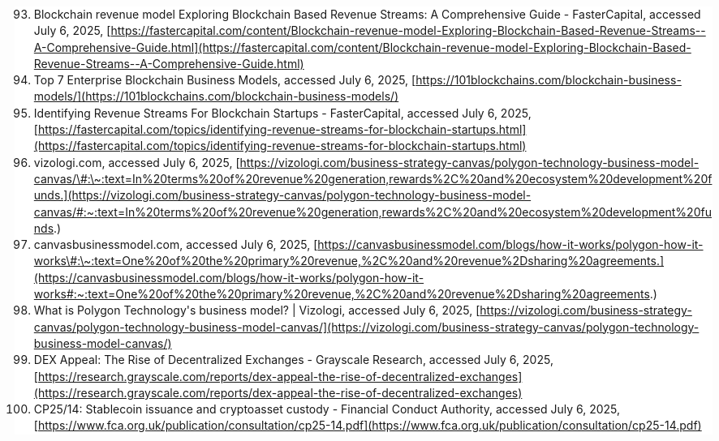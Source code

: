 93. Blockchain revenue model Exploring Blockchain Based Revenue Streams: A Comprehensive Guide \- FasterCapital, accessed July 6, 2025, [https://fastercapital.com/content/Blockchain-revenue-model-Exploring-Blockchain-Based-Revenue-Streams--A-Comprehensive-Guide.html](https://fastercapital.com/content/Blockchain-revenue-model-Exploring-Blockchain-Based-Revenue-Streams--A-Comprehensive-Guide.html)  
94. Top 7 Enterprise Blockchain Business Models, accessed July 6, 2025, [https://101blockchains.com/blockchain-business-models/](https://101blockchains.com/blockchain-business-models/)  
95. Identifying Revenue Streams For Blockchain Startups \- FasterCapital, accessed July 6, 2025, [https://fastercapital.com/topics/identifying-revenue-streams-for-blockchain-startups.html](https://fastercapital.com/topics/identifying-revenue-streams-for-blockchain-startups.html)  
96. vizologi.com, accessed July 6, 2025, [https://vizologi.com/business-strategy-canvas/polygon-technology-business-model-canvas/\#:\~:text=In%20terms%20of%20revenue%20generation,rewards%2C%20and%20ecosystem%20development%20funds.](https://vizologi.com/business-strategy-canvas/polygon-technology-business-model-canvas/#:~:text=In%20terms%20of%20revenue%20generation,rewards%2C%20and%20ecosystem%20development%20funds.)  
97. canvasbusinessmodel.com, accessed July 6, 2025, [https://canvasbusinessmodel.com/blogs/how-it-works/polygon-how-it-works\#:\~:text=One%20of%20the%20primary%20revenue,%2C%20and%20revenue%2Dsharing%20agreements.](https://canvasbusinessmodel.com/blogs/how-it-works/polygon-how-it-works#:~:text=One%20of%20the%20primary%20revenue,%2C%20and%20revenue%2Dsharing%20agreements.)  
98. What is Polygon Technology's business model? | Vizologi, accessed July 6, 2025, [https://vizologi.com/business-strategy-canvas/polygon-technology-business-model-canvas/](https://vizologi.com/business-strategy-canvas/polygon-technology-business-model-canvas/)  
99. DEX Appeal: The Rise of Decentralized Exchanges \- Grayscale Research, accessed July 6, 2025, [https://research.grayscale.com/reports/dex-appeal-the-rise-of-decentralized-exchanges](https://research.grayscale.com/reports/dex-appeal-the-rise-of-decentralized-exchanges)  
100. CP25/14: Stablecoin issuance and cryptoasset custody \- Financial Conduct Authority, accessed July 6, 2025, [https://www.fca.org.uk/publication/consultation/cp25-14.pdf](https://www.fca.org.uk/publication/consultation/cp25-14.pdf)